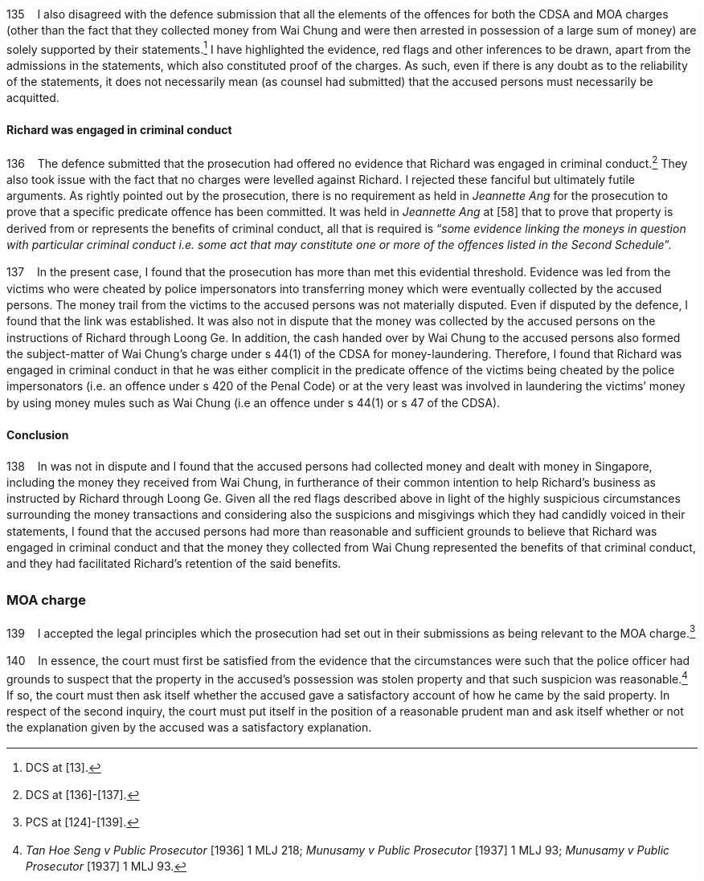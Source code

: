 135    I also disagreed with the defence submission that all the elements of the offences for both the CDSA and MOA charges (other than the fact that they collected money from Wai Chung and were then arrested in possession of a large sum of money) are solely supported by their statements.[^60] I have highlighted the evidence, red flags and other inferences to be drawn, apart from the admissions in the statements, which also constituted proof of the charges. As such, even if there is any doubt as to the reliability of the statements, it does not necessarily mean (as counsel had submitted) that the accused persons must necessarily be acquitted.

#### Richard was engaged in criminal conduct

136    The defence submitted that the prosecution had offered no evidence that Richard was engaged in criminal conduct.[^61] They also took issue with the fact that no charges were levelled against Richard. I rejected these fanciful but ultimately futile arguments. As rightly pointed out by the prosecution, there is no requirement as held in _Jeannette Ang_ for the prosecution to prove that a specific predicate offence has been committed. It was held in _Jeannette Ang_ at \[58\] that to prove that property is derived from or represents the benefits of criminal conduct, all that is required is “_some evidence linking the moneys in question with particular criminal conduct i.e. some act that may constitute one or more of the offences listed in the Second Schedule_”.

137    In the present case, I found that the prosecution has more than met this evidential threshold. Evidence was led from the victims who were cheated by police impersonators into transferring money which were eventually collected by the accused persons. The money trail from the victims to the accused persons was not materially disputed. Even if disputed by the defence, I found that the link was established. It was also not in dispute that the money was collected by the accused persons on the instructions of Richard through Loong Ge. In addition, the cash handed over by Wai Chung to the accused persons also formed the subject-matter of Wai Chung’s charge under s 44(1) of the CDSA for money-laundering. Therefore, I found that Richard was engaged in criminal conduct in that he was either complicit in the predicate offence of the victims being cheated by the police impersonators (i.e. an offence under s 420 of the Penal Code) or at the very least was involved in laundering the victims’ money by using money mules such as Wai Chung (i.e an offence under s 44(1) or s 47 of the CDSA).

#### Conclusion

138    In was not in dispute and I found that the accused persons had collected money and dealt with money in Singapore, including the money they received from Wai Chung, in furtherance of their common intention to help Richard’s business as instructed by Richard through Loong Ge. Given all the red flags described above in light of the highly suspicious circumstances surrounding the money transactions and considering also the suspicions and misgivings which they had candidly voiced in their statements, I found that the accused persons had more than reasonable and sufficient grounds to believe that Richard was engaged in criminal conduct and that the money they collected from Wai Chung represented the benefits of that criminal conduct, and they had facilitated Richard’s retention of the said benefits.

### MOA charge

139    I accepted the legal principles which the prosecution had set out in their submissions as being relevant to the MOA charge.[^62]

140    In essence, the court must first be satisfied from the evidence that the circumstances were such that the police officer had grounds to suspect that the property in the accused’s possession was stolen property and that such suspicion was reasonable.[^63] If so, the court must then ask itself whether the accused gave a satisfactory account of how he came by the said property. In respect of the second inquiry, the court must put itself in the position of a reasonable prudent man and ask itself whether or not the explanation given by the accused was a satisfactory explanation.


[^1]: Opening Statement dated 26 February 2019.
[^2]: _Ang Jeanette v PP_ <span class="citation">\[2011\] 4 SLR 1</span> at \[58\].
[^3]: Prosecution’s Closing Submission (“PCS”) dated 9 March 2020.
[^4]: Remittance receipt P2.
[^5]: P1.
[^6]: P3
[^7]: P9
[^8]: P14 (Bank statement)
[^9]: P15 (bank statement)
[^10]: P5
[^11]: PCS at Annex 1
[^12]: P17 – Wai Chung’s SOF at \[19\] enclosed as part of Registrar’s Certificate.
[^13]: P16, P33-P37.
[^14]: P39
[^15]: P16
[^16]: P36 and P37
[^17]: P22-24.
[^18]: P25.
[^19]: At \[67\]
[^20]: At \[58\]
[^21]: At \[58\]
[^22]: At \[58\]
[^23]: At \[68\].
[^24]: NE, 11 November 2019, 27/24 – 27.
[^25]: NE, 2 November 2019, p 27/15 – 17.
[^26]: NE, 1 March 2019, 23/3 – 9.
[^27]: P33 at A3.
[^28]: P25 at A2.
[^29]: NE, 27 Feb 2019, 65/7 – 11.
[^30]: NE, 1 March 2019, 17/21 – 28.
[^31]: NE, 30 April 2019, 62/24 – 26.
[^32]: NE, 30 April 2019, 76/1 – 6.
[^33]: NE, 17 June 2019, 7/4 – 5.
[^34]: NE, 17 June 2019, 24/19 – 23.
[^35]: Ne, 9 Jan 2020, 13/21 – 23.
[^36]: NE, 9 Jan 2020, 3/2.
[^37]: E.g. P25 at A14
[^38]: NE, 9 June 2019, 41/27 – 32; 9 Jan 2020, 42/25 – 31.
[^39]: P33 at A19.
[^40]: P33 at A19.
[^41]: NE, 9 Jan 2020, 40/16 – 18.
[^42]: P25 at A2.
[^43]: NE, 9 Jan 2020, p 44/15 – 17.
[^44]: NE,18 June 2019, 2; 9 Jan 2020, 17/19 – 22.
[^45]: NE, 9 Jan 2020, p 43/1 – 25.
[^46]: NE, 18 June 2019, 9/25 – 26.
[^47]: NE, 10 Jan 2020, 5.
[^48]: P25.
[^49]: P33 at A1.
[^50]: P25 at A9.
[^51]: P33 at A3.
[^52]: P33 at A7.
[^53]: P25 at A7.
[^54]: Summarised at \[15\] of the Defence Closing Submission (“DCS”) dated 10 March 2020.
[^55]: DCS at \[39\]-\[44\].
[^56]: DCS at \[160\].
[^57]: DCS at \[100\].
[^58]: NE, 26 February 2019, 20/19 - 46/9.
[^59]: DCS at \[142\]-\[145\].
[^60]: DCS at \[13\].
[^61]: DCS at \[136\]-\[137\].
[^62]: PCS at \[124\]-\[139\].
[^63]: _Tan Hoe Seng v Public Prosecutor_ \[1936\] 1 MLJ 218; _Munusamy v Public Prosecutor_ \[1937\] 1 MLJ 93; _Munusamy v Public Prosecutor_ \[1937\] 1 MLJ 93.
[^64]: _Kuan Hing Wah v Public Prosecutor_ \[1960\] 1 MLJ 193.
[^65]: NE, 27 Feb 2019, 60; NE, 30 April 2019, 38/20 – 24.
[^66]: NE, 30 April 2019, 36 – 37.
[^67]: P26 and P39.
[^68]: NE, 27 February 2019, 57/1 – 17.
[^69]: P33 at A2.
[^70]: P23 at A4.
[^71]: NE, 17 June 2019, 14/5 – 7.
[^72]: NE, 17 June 2019, 15/24 – 31 & 40/1 – 10.
[^73]: NE, January 2020, 3/2.
[^74]: NE, 9 January 2020, 20.
[^75]: Prosecution’s Sentencing Submission (“PSS”) dated 3 July 2020.
[^76]: Mitigation Plea (“MP”) dated 7 July 2020.
[^77]: Straits Times, 26 August 2020
[^78]: MP at \[26\]-\[27\].